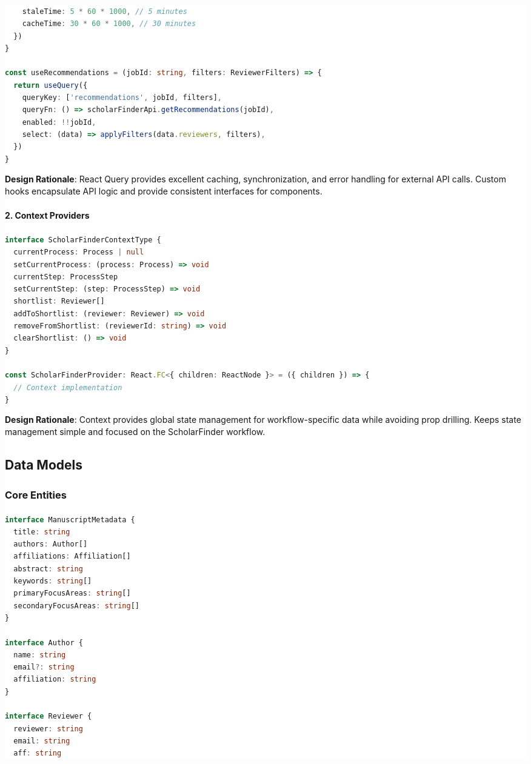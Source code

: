 ```typescript
    staleTime: 5 * 60 * 1000, // 5 minutes
    cacheTime: 30 * 60 * 1000, // 30 minutes
  })
}

const useRecommendations = (jobId: string, filters: ReviewerFilters) => {
  return useQuery({
    queryKey: ['recommendations', jobId, filters],
    queryFn: () => scholarFinderApi.getRecommendations(jobId),
    enabled: !!jobId,
    select: (data) => applyFilters(data.reviewers, filters),
  })
}
```

**Design Rationale**: React Query provides excellent caching, synchronization, and error handling for external API calls. Custom hooks encapsulate API logic and provide consistent interfaces for components.

#### 2. Context Providers
```typescript
interface ScholarFinderContextType {
  currentProcess: Process | null
  setCurrentProcess: (process: Process) => void
  currentStep: ProcessStep
  setCurrentStep: (step: ProcessStep) => void
  shortlist: Reviewer[]
  addToShortlist: (reviewer: Reviewer) => void
  removeFromShortlist: (reviewerId: string) => void
  clearShortlist: () => void
}

const ScholarFinderProvider: React.FC<{ children: ReactNode }> = ({ children }) => {
  // Context implementation
}
```

**Design Rationale**: Context provides global state management for workflow-specific data while avoiding prop drilling. Keeps state management simple and focused on the ScholarFinder workflow.

## Data Models

### Core Entities
```typescript
interface ManuscriptMetadata {
  title: string
  authors: Author[]
  affiliations: Affiliation[]
  abstract: string
  keywords: string[]
  primaryFocusAreas: string[]
  secondaryFocusAreas: string[]
}

interface Author {
  name: string
  email?: string
  affiliation: string
}

interface Reviewer {
  reviewer: string
  email: string
  aff: string
```